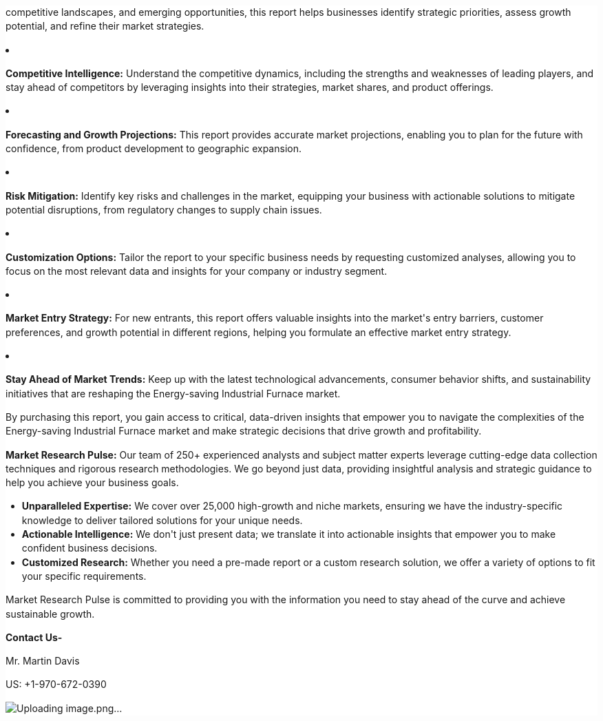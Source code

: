 competitive landscapes, and emerging opportunities, this report helps businesses identify strategic priorities, assess growth potential, and refine their market strategies.</p></li><li><p><strong>Competitive Intelligence:</strong> Understand the competitive dynamics, including the strengths and weaknesses of leading players, and stay ahead of competitors by leveraging insights into their strategies, market shares, and product offerings.</p></li><li><p><strong>Forecasting and Growth Projections:</strong> This report provides accurate market projections, enabling you to plan for the future with confidence, from product development to geographic expansion.</p></li><li><p><strong>Risk Mitigation:</strong> Identify key risks and challenges in the market, equipping your business with actionable solutions to mitigate potential disruptions, from regulatory changes to supply chain issues.</p></li><li><p><strong>Customization Options:</strong> Tailor the report to your specific business needs by requesting customized analyses, allowing you to focus on the most relevant data and insights for your company or industry segment.</p></li><li><p><strong>Market Entry Strategy:</strong> For new entrants, this report offers valuable insights into the market's entry barriers, customer preferences, and growth potential in different regions, helping you formulate an effective market entry strategy.</p></li><li><p><strong>Stay Ahead of Market Trends:</strong> Keep up with the latest technological advancements, consumer behavior shifts, and sustainability initiatives that are reshaping the Energy-saving Industrial Furnace market.</p></li></ol><p>By purchasing this report, you gain access to critical, data-driven insights that empower you to navigate the complexities of the Energy-saving Industrial Furnace market and make strategic decisions that drive growth and profitability.</p><p><strong>Market Research Pulse:</strong>&nbsp;Our team of 250+ experienced analysts and subject matter experts leverage cutting-edge data collection techniques and rigorous research methodologies. We go beyond just data, providing insightful analysis and strategic guidance to help you achieve your business goals.</p><ul><li><strong>Unparalleled Expertise:</strong>&nbsp;We cover over 25,000 high-growth and niche markets, ensuring we have the industry-specific knowledge to deliver tailored solutions for your unique needs.</li><li><strong>Actionable Intelligence:</strong>&nbsp;We don't just present data; we translate it into actionable insights that empower you to make confident business decisions.</li><li><strong>Customized Research:</strong>&nbsp;Whether you need a pre-made report or a custom research solution, we offer a variety of options to fit your specific requirements.</li></ul><p>Market Research Pulse is committed to providing you with the information you need to stay ahead of the curve and achieve sustainable growth.</p><p><strong>Contact Us-</strong></p><p>Mr. Martin Davis</p><p>US: +1-970-672-0390</p>
![Uploading image.png…]()
